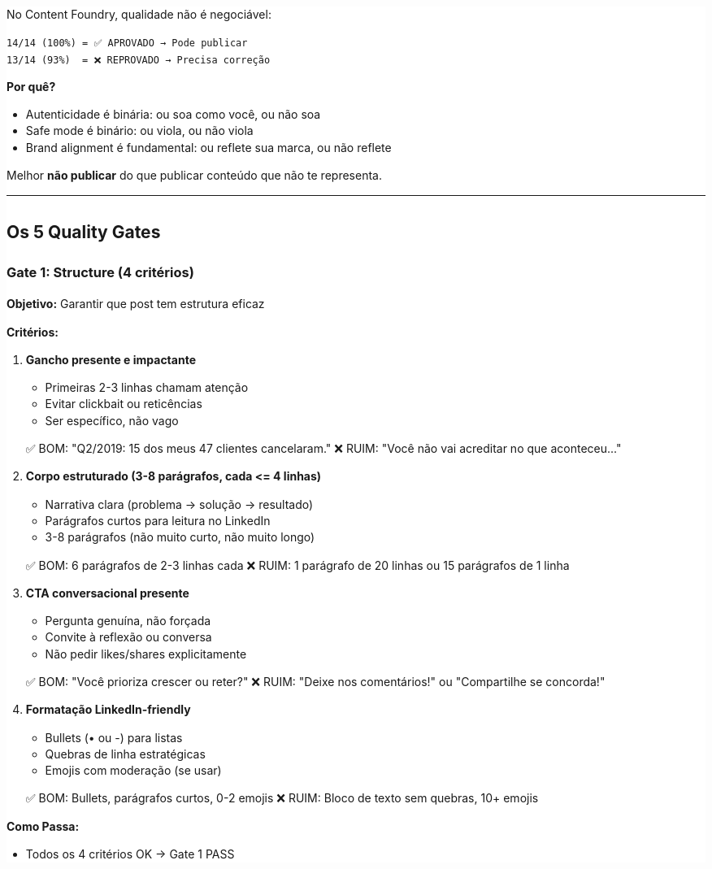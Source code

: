 No Content Foundry, qualidade não é negociável:

```
14/14 (100%) = ✅ APROVADO → Pode publicar
13/14 (93%)  = ❌ REPROVADO → Precisa correção
```

**Por quê?**
- Autenticidade é binária: ou soa como você, ou não soa
- Safe mode é binário: ou viola, ou não viola
- Brand alignment é fundamental: ou reflete sua marca, ou não reflete

Melhor **não publicar** do que publicar conteúdo que não te representa.

---

## Os 5 Quality Gates

### Gate 1: Structure (4 critérios)

**Objetivo:** Garantir que post tem estrutura eficaz

**Critérios:**

1. **Gancho presente e impactante**
   - Primeiras 2-3 linhas chamam atenção
   - Evitar clickbait ou reticências
   - Ser específico, não vago

   ✅ BOM: "Q2/2019: 15 dos meus 47 clientes cancelaram."
   ❌ RUIM: "Você não vai acreditar no que aconteceu..."

2. **Corpo estruturado (3-8 parágrafos, cada <= 4 linhas)**
   - Narrativa clara (problema → solução → resultado)
   - Parágrafos curtos para leitura no LinkedIn
   - 3-8 parágrafos (não muito curto, não muito longo)

   ✅ BOM: 6 parágrafos de 2-3 linhas cada
   ❌ RUIM: 1 parágrafo de 20 linhas ou 15 parágrafos de 1 linha

3. **CTA conversacional presente**
   - Pergunta genuína, não forçada
   - Convite à reflexão ou conversa
   - Não pedir likes/shares explicitamente

   ✅ BOM: "Você prioriza crescer ou reter?"
   ❌ RUIM: "Deixe nos comentários!" ou "Compartilhe se concorda!"

4. **Formatação LinkedIn-friendly**
   - Bullets (• ou -) para listas
   - Quebras de linha estratégicas
   - Emojis com moderação (se usar)

   ✅ BOM: Bullets, parágrafos curtos, 0-2 emojis
   ❌ RUIM: Bloco de texto sem quebras, 10+ emojis

**Como Passa:**
- Todos os 4 critérios OK → Gate 1 PASS
